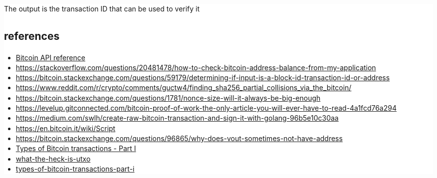 The output is the transaction ID that can be used to verify it

## references
* [Bitcoin API reference](https://developer.bitcoin.org/reference/rpc/index.html)
* https://stackoverflow.com/questions/20481478/how-to-check-bitcoin-address-balance-from-my-application
* https://bitcoin.stackexchange.com/questions/59179/determining-if-input-is-a-block-id-transaction-id-or-address
* https://www.reddit.com/r/crypto/comments/guctw4/finding_sha256_partial_collisions_via_the_bitcoin/
* https://bitcoin.stackexchange.com/questions/1781/nonce-size-will-it-always-be-big-enough
* https://levelup.gitconnected.com/bitcoin-proof-of-work-the-only-article-you-will-ever-have-to-read-4a1fcd76a294
* https://medium.com/swlh/create-raw-bitcoin-transaction-and-sign-it-with-golang-96b5e10c30aa
* https://en.bitcoin.it/wiki/Script
* https://bitcoin.stackexchange.com/questions/96865/why-does-vout-sometimes-not-have-address
* [Types of Bitcoin transactions - Part I](https://blog.susanka.eu/types-of-bitcoin-transactions-part-i/)
* [what-the-heck-is-utxo](https://medium.com/bitbees/what-the-heck-is-utxo-ca68f2651819)
* [types-of-bitcoin-transactions-part-i](https://blog.susanka.eu/types-of-bitcoin-transactions-part-i/)
